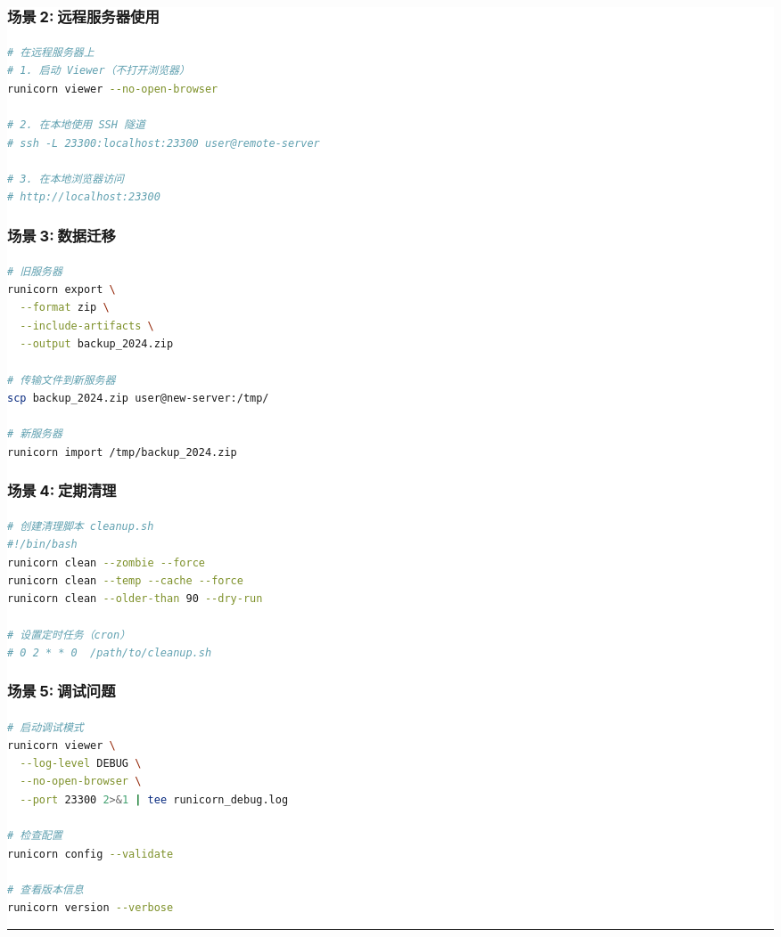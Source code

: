 ### 场景 2: 远程服务器使用

```bash
# 在远程服务器上
# 1. 启动 Viewer（不打开浏览器）
runicorn viewer --no-open-browser

# 2. 在本地使用 SSH 隧道
# ssh -L 23300:localhost:23300 user@remote-server

# 3. 在本地浏览器访问
# http://localhost:23300
```

### 场景 3: 数据迁移

```bash
# 旧服务器
runicorn export \
  --format zip \
  --include-artifacts \
  --output backup_2024.zip

# 传输文件到新服务器
scp backup_2024.zip user@new-server:/tmp/

# 新服务器
runicorn import /tmp/backup_2024.zip
```

### 场景 4: 定期清理

```bash
# 创建清理脚本 cleanup.sh
#!/bin/bash
runicorn clean --zombie --force
runicorn clean --temp --cache --force
runicorn clean --older-than 90 --dry-run

# 设置定时任务（cron）
# 0 2 * * 0  /path/to/cleanup.sh
```

### 场景 5: 调试问题

```bash
# 启动调试模式
runicorn viewer \
  --log-level DEBUG \
  --no-open-browser \
  --port 23300 2>&1 | tee runicorn_debug.log

# 检查配置
runicorn config --validate

# 查看版本信息
runicorn version --verbose
```

---